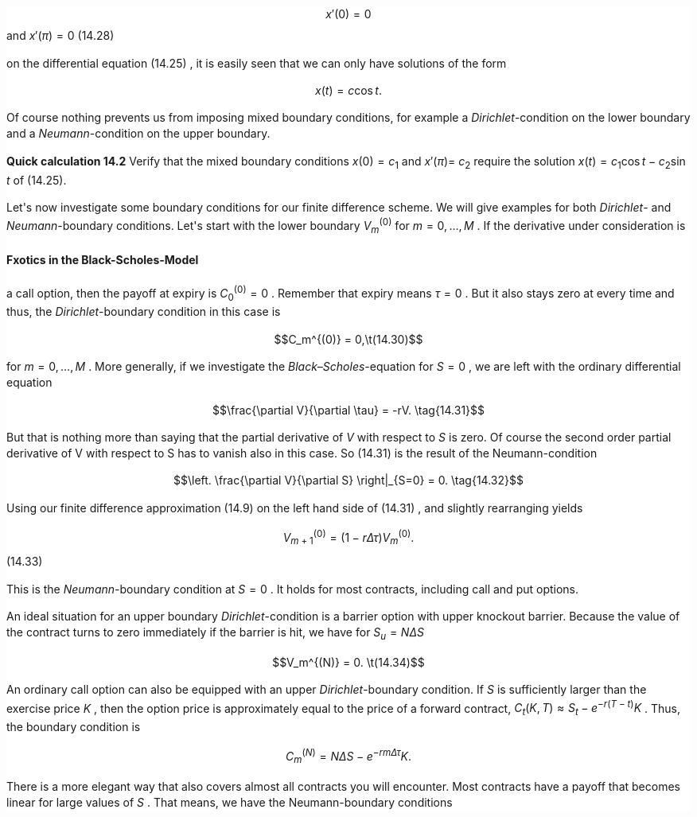 $$x'(0) = 0$$
 and  $x'(\pi) = 0$  (14.28)

on the differential equation  $(14.25)$ , it is easily seen that we can only have solutions of the form

$$x(t) = c\cos t. \tag{14.29}$$

Of course nothing prevents us from imposing mixed boundary conditions, for example a *Dirichlet*-condition on the lower boundary and a *Neumann*-condition on the upper boundary.

**Quick calculation 14.2** Verify that the mixed boundary conditions  $x(0) = c_1$  and  $x'(\pi) =$  $c_2$  require the solution  $x(t) = c_1 \cos t - c_2 \sin t$  of (14.25).

Let's now investigate some boundary conditions for our finite difference scheme. We will give examples for both *Dirichlet*- and *Neumann*-boundary conditions. Let's start with the lower boundary  $V_m^{(0)}$  for  $m = 0, \ldots, M$ . If the derivative under consideration is

#### Fxotics in the Black-Scholes-Model

a call option, then the payoff at expiry is  $C_0^{(0)} = 0$ . Remember that expiry means  $\tau = 0$ . But it also stays zero at every time and thus, the *Dirichlet*-boundary condition in this case is

$$C_m^{(0)} = 0,\t(14.30)$$

for  $m = 0, \ldots, M$ . More generally, if we investigate the *Black–Scholes*-equation for  $S = 0$ , we are left with the ordinary differential equation

$$\frac{\partial V}{\partial \tau} = -rV. \tag{14.31}$$

But that is nothing more than saying that the partial derivative of  $V$  with respect to  $S$  is zero. Of course the second order partial derivative of V with respect to S has to vanish also in this case. So (14.31) is the result of the Neumann-condition

$$\left. \frac{\partial V}{\partial S} \right|_{S=0} = 0. \tag{14.32}$$

Using our finite difference approximation  $(14.9)$  on the left hand side of  $(14.31)$ , and slightly rearranging yields

$$V_{m+1}^{(0)} = (1 - r\Delta\tau)V_m^{(0)}.$$
 (14.33)

This is the *Neumann*-boundary condition at  $S = 0$ . It holds for most contracts, including call and put options.

An ideal situation for an upper boundary *Dirichlet*-condition is a barrier option with upper knockout barrier. Because the value of the contract turns to zero immediately if the barrier is hit, we have for  $S_u = N\Delta S$ 

$$V_m^{(N)} = 0. \t(14.34)$$

An ordinary call option can also be equipped with an upper *Dirichlet*-boundary condition. If  $S$  is sufficiently larger than the exercise price  $K$ , then the option price is approximately equal to the price of a forward contract,  $C_t(K, T) \approx S_t - e^{-r(T-t)}K$ . Thus, the boundary condition is

$$C_m^{(N)} = N\Delta S - e^{-rm\Delta\tau}K. \tag{14.35}$$

There is a more elegant way that also covers almost all contracts you will encounter. Most contracts have a payoff that becomes linear for large values of  $S$ . That means, we have the Neumann-boundary conditions
